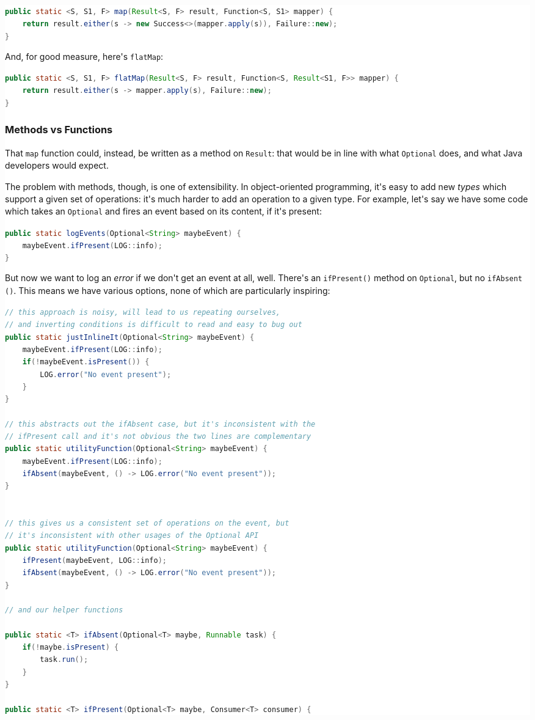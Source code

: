 ```java
public static <S, S1, F> map(Result<S, F> result, Function<S, S1> mapper) {
    return result.either(s -> new Success<>(mapper.apply(s)), Failure::new);
} 
```

And, for good measure, here's `flatMap`:

```java
public static <S, S1, F> flatMap(Result<S, F> result, Function<S, Result<S1, F>> mapper) {
    return result.either(s -> mapper.apply(s), Failure::new);
} 
```

### Methods vs Functions

That `map` function could, instead, be written as a method on `Result`: that would be in line with what `Optional` does, and what Java developers would expect. 

The problem with methods, though, is one of extensibility. In object-oriented programming, it's easy to add new *types* which support a given set of operations: it's much harder to add an operation to a given type. For example, let's say we have some code which takes an `Optional` and fires an event based on its content, if it's present:

```java
public static logEvents(Optional<String> maybeEvent) {
    maybeEvent.ifPresent(LOG::info);
}
```

But now we want to log an *error* if we don't get an event at all, well. There's an `ifPresent()` method on `Optional`, but no `ifAbsent()`. This means we have various options, none of which are particularly inspiring:

```java
// this approach is noisy, will lead to us repeating ourselves,
// and inverting conditions is difficult to read and easy to bug out
public static justInlineIt(Optional<String> maybeEvent) {
    maybeEvent.ifPresent(LOG::info);
    if(!maybeEvent.isPresent()) {
        LOG.error("No event present");
    }
}

// this abstracts out the ifAbsent case, but it's inconsistent with the
// ifPresent call and it's not obvious the two lines are complementary
public static utilityFunction(Optional<String> maybeEvent) {
    maybeEvent.ifPresent(LOG::info);
    ifAbsent(maybeEvent, () -> LOG.error("No event present"));
}


// this gives us a consistent set of operations on the event, but
// it's inconsistent with other usages of the Optional API
public static utilityFunction(Optional<String> maybeEvent) {
    ifPresent(maybeEvent, LOG::info);
    ifAbsent(maybeEvent, () -> LOG.error("No event present"));
}

// and our helper functions

public static <T> ifAbsent(Optional<T> maybe, Runnable task) {
    if(!maybe.isPresent) {
        task.run();
    }
}

public static <T> ifPresent(Optional<T> maybe, Consumer<T> consumer) {
```
